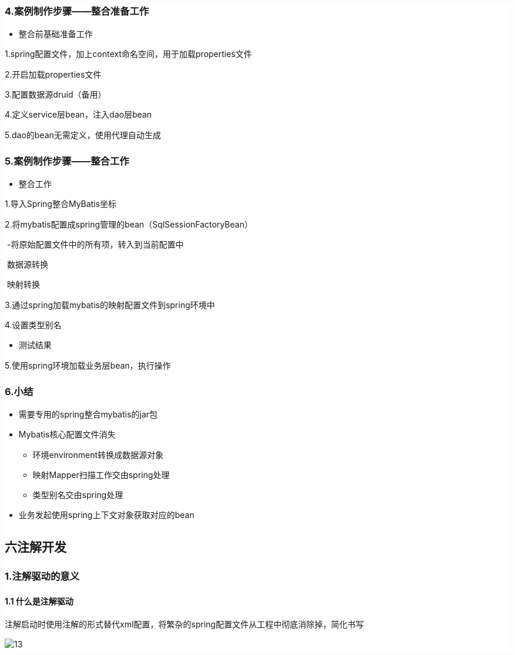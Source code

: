 ### 4.案例制作步骤——整合准备工作

- 整合前基础准备工作

1.spring配置文件，加上context命名空间，用于加载properties文件

2.开启加载properties文件

3.配置数据源druid（备用）

4.定义service层bean，注入dao层bean

5.dao的bean无需定义，使用代理自动生成

### 5.案例制作步骤——整合工作

- 整合工作

1.导入Spring整合MyBatis坐标

2.将mybatis配置成spring管理的bean（SqlSessionFactoryBean）

​	-将原始配置文件中的所有项，转入到当前配置中

​	数据源转换

​	映射转换

3.通过spring加载mybatis的映射配置文件到spring环境中

4.设置类型别名

- 测试结果

5.使用spring环境加载业务层bean，执行操作

### 6.**小结**

- 需要专用的spring整合mybatis的jar包

- Mybatis核心配置文件消失

  - 环境environment转换成数据源对象

  - 映射Mapper扫描工作交由spring处理

  - 类型别名交由spring处理

- 业务发起使用spring上下文对象获取对应的bean

## 六注解开发

### 1.注解驱动的意义

#### 1.1 什么是注解驱动

注解启动时使用注解的形式替代xml配置，将繁杂的spring配置文件从工程中彻底消除掉，简化书写

![13](https://img-blog.csdnimg.cn/99965492da6642558f80fe3fd39baca6.png)

